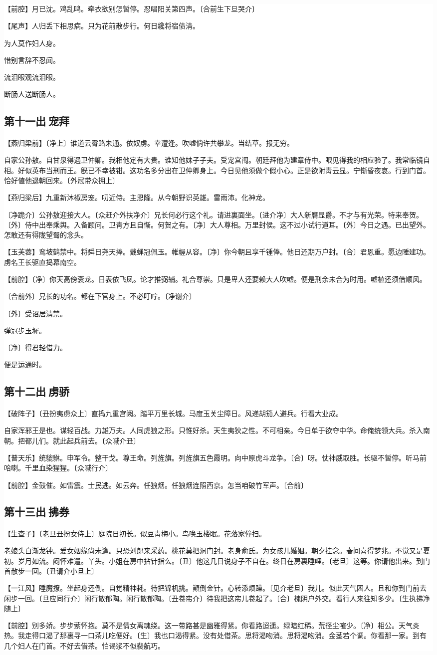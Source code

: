 【前腔】月已沈。鸡乱鸣。牵衣欲别怎暂停。忍唱阳关第四声。〔合前生下旦哭介〕  
  
【尾声】人归丢下相思病。只为花前散步行。何日纔将宿债淸。  
  
为人莫作妇人身。  

惜别言辞不忍闻。  
  
流泪眼观流泪眼。  

断肠人送断肠人。  
  
## 第十一出  宠拜  
  
【燕归梁前】〔净上〕谁道云霄路未通。依奴虏。幸遭逢。吹嘘倘许共攀龙。当结草。报无穷。  
  
自家公孙敖。自甘泉得遇卫仲卿。我相他定有大贵。谁知他妹子子夫。受宠宫闱。朝廷拜他为建章侍中。眼见得我的相应验了。我常临镜自相。好似英布当刑而王。旣已不幸被钳。这功名多分出在卫仲卿身上。今日见他须做个假小心。正是欲附靑云显。宁惭昏夜哀。行到门首。恰好値他退朝回来。〔外冠带众拥上〕  
  
【燕归梁后】九重新沐椒房宠。叨近侍。主恩隆。从今朝野识英雄。雷雨沛。化神龙。  
  
〔净跪介〕公孙敖迎接大人。〔众赶介外扶净介〕兄长何必行这个礼。请进裏面坐。〔进介净〕大人新膺显爵。不才与有光荣。特来奉贺。〔外〕侍中出奉乘舆。入备顾问。卫靑方且自惭。何贺之有。〔净〕大人尊相。万里封侯。这不过小试行道耳。〔外〕今日之遇。已出望外。怎敢还有得陇望蜀的念头。  
  
【玉芙蓉】鸾坡鹤禁中。将舜日尧天捧。戴蝉冠佩玉。帷幄从容。〔净〕你今朝且享千锺俸。他日还期万户封。〔合〕君恩重。愿边陲建功。虏名王长驱直捣幕南空。  
  
【前腔】〔净〕你天高傍衮龙。日表依飞凤。论才推弼辅。礼合尊崇。只是卑人还要赖大人吹嘘。便是刑余未合为时用。嘘植还须借顺风。  
  
〔合前外〕兄长的功名。都在下官身上。不必叮咛。〔净谢介〕  
  
〔外〕受诏居淸禁。  

弹冠步玉墀。  
  
〔净〕得君轻借力。  

便是运通时。  
  
## 第十二出  虏骄  
  
【破阵子】〔丑扮夷虏众上〕直捣九重宫阙。踏平万里长城。马度玉关尘障日。风递胡笳人避兵。行看大业成。  
  
自家浑邪王是也。谋轻百战。力雄万夫。人同虎狼之形。只惟好杀。天生夷狄之性。不可相亲。今日单于欲夺中华。命俺统领大兵。杀入南朝。把都儿们。就此起兵前去。〔众喊介丑〕  
  
【普天乐】统貔貅。申军令。整干戈。尊王命。列旌旗。列旌旗五色霞明。向中原虎斗龙争。〔合〕呀。仗神威取胜。长驱不暂停。听马前哈喇。千里血染猩猩。〔众喊行介〕  
  
【前腔】金鼓催。如雷震。士民逃。如云奔。任狼烟。任狼烟连照西京。怎当咱破竹军声。〔合前〕  
  
## 第十三出  拂券  
  
【生查子】〔老旦丑扮女侍上〕庭院日初长。似豆靑梅小。鸟唤玉楼眠。花落家僮扫。  
  
老娘头白渐龙钟。爱女姻缘尙未逢。只恐刘郞来采药。桃花莫把洞门封。老身俞氏。为女孩儿婚姻。朝夕挂念。春间喜得梦兆。不觉又是夏初。岁月如流。闷怀难遣。丫头。小姐在房中拈针指么。〔丑〕他这几日说身子不自在。终日在房裏睡哩。〔老旦〕这等。你请他出来。到门首散步一回。〔丑请介小旦上〕  
  
【一江风】睡魔撩。坐起身还倒。自觉精神耗。待把锦机挑。顚倒金针。心转添烦躁。〔见介老旦〕我儿。似此天气困人。且和你到门前去闲步一回。〔旦应同行介〕闲行散郁陶。闲行散郁陶。〔丑卷帘介〕待我把这帘儿卷起了。〔合〕槐阴户外交。看行人来往知多少。〔生执拂净随上〕  
  
【前腔】别多娇。步步萦怀抱。莫不是倩女离魂绕。这一带路甚是幽雅得紧。你看路迢遥。绿暗红稀。荒径尘喧少。〔净〕相公。天气炎热。我走得口渴了那裏寻一口茶儿吃便好。〔生〕我也口渴得紧。没有处借茶。思将渴吻消。思将渴吻消。金茎若个调。你看那一家。到有几个妇人在门首。不好去借茶。怕谒浆不似裴航巧。  
  
